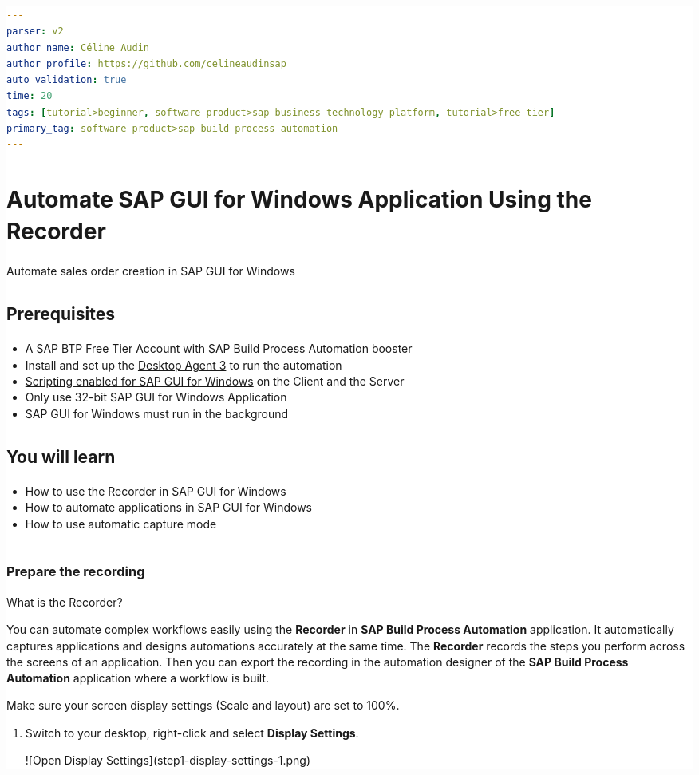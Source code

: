 ```yaml
---
parser: v2
author_name: Céline Audin
author_profile: https://github.com/celineaudinsap
auto_validation: true
time: 20
tags: [tutorial>beginner, software-product>sap-business-technology-platform, tutorial>free-tier]
primary_tag: software-product>sap-build-process-automation
---
```


# Automate SAP GUI for Windows Application Using the Recorder
 Automate sales order creation in SAP GUI for Windows

## Prerequisites
  - A [SAP BTP Free Tier Account](spa-subscribe-booster) with SAP Build Process Automation booster
  - Install and set up the [Desktop Agent 3](spa-setup-desktop-3-0-agent) to run the automation
  - [Scripting enabled for SAP GUI for Windows](https://help.sap.com/viewer/8e71b41b9ea043c8bccee01a10d6ba72/Cloud/en-US/f0fe92f292c946bca1269f826cd682b3.html) on the Client and the Server
  - Only use 32-bit SAP GUI for Windows Application
  - SAP GUI for Windows must run in the background

## You will learn
  - How to use the Recorder in SAP GUI for Windows
  - How to automate applications in SAP GUI for Windows
  - How to use automatic capture mode

---
### Prepare the recording

What is the Recorder?

You can automate complex workflows easily using the **Recorder** in **SAP Build Process Automation** application. It automatically captures applications and designs automations accurately at the same time. The **Recorder** records the steps you perform across the screens of an application. Then you can export the recording in the automation designer of the **SAP Build Process Automation** application where a workflow is built.

Make sure your screen display settings (Scale and layout) are set to 100%.

1.  Switch to your desktop, right-click and select **Display Settings**.

    <!-- border -->![Open Display Settings](step1-display-settings-1.png)
